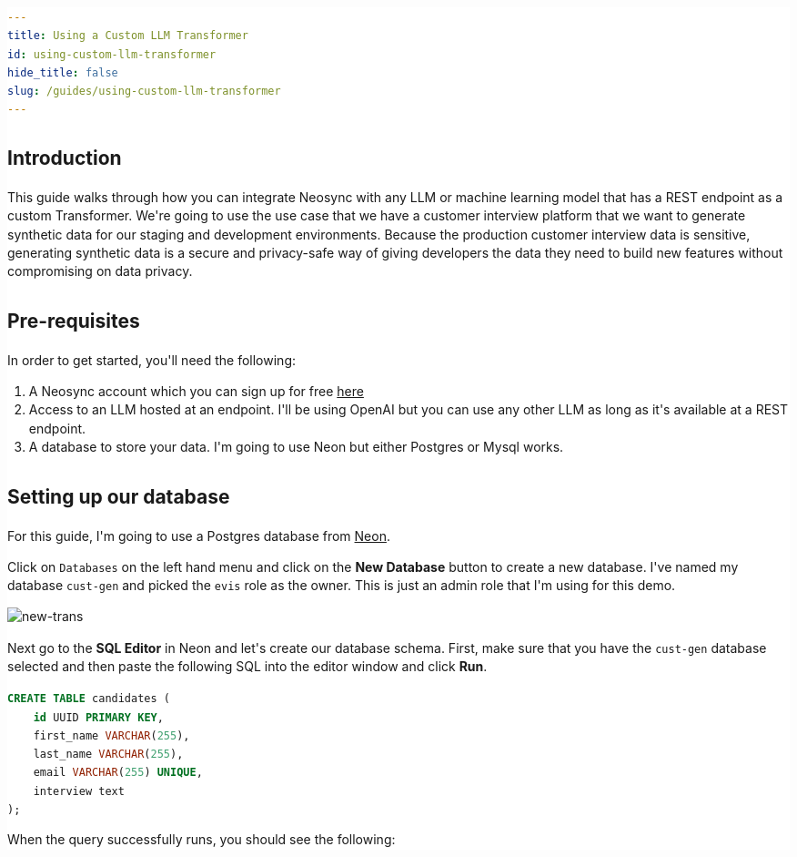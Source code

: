 ```yaml
---
title: Using a Custom LLM Transformer
id: using-custom-llm-transformer
hide_title: false
slug: /guides/using-custom-llm-transformer
---
```


## Introduction

This guide walks through how you can integrate Neosync with any LLM or machine learning model that has a REST endpoint as a custom Transformer. We're going to use the use case that we have a customer interview platform that we want to generate synthetic data for our staging and development environments. Because the production customer interview data is sensitive, generating synthetic data is a secure and privacy-safe way of giving developers the data they need to build new features without compromising on data privacy.

## Pre-requisites

In order to get started, you'll need the following:

1. A Neosync account which you can sign up for free [here](https://www.neosync.dev)
2. Access to an LLM hosted at an endpoint. I'll be using OpenAI but you can use any other LLM as long as it's available at a REST endpoint.
3. A database to store your data. I'm going to use Neon but either Postgres or Mysql works.

## Setting up our database

For this guide, I'm going to use a Postgres database from [Neon](https://neon.tech).

Click on `Databases` on the left hand menu and click on the **New Database** button to create a new database. I've named my database `cust-gen` and picked the `evis` role as the owner. This is just an admin role that I'm using for this demo.

![new-trans](/img/cust-gen-db.png)

Next go to the **SQL Editor** in Neon and let's create our database schema. First, make sure that you have the `cust-gen` database selected and then paste the following SQL into the editor window and click **Run**.

```sql
CREATE TABLE candidates (
    id UUID PRIMARY KEY,
    first_name VARCHAR(255),
    last_name VARCHAR(255),
    email VARCHAR(255) UNIQUE,
    interview text
);
```

When the query successfully runs, you should see the following:
